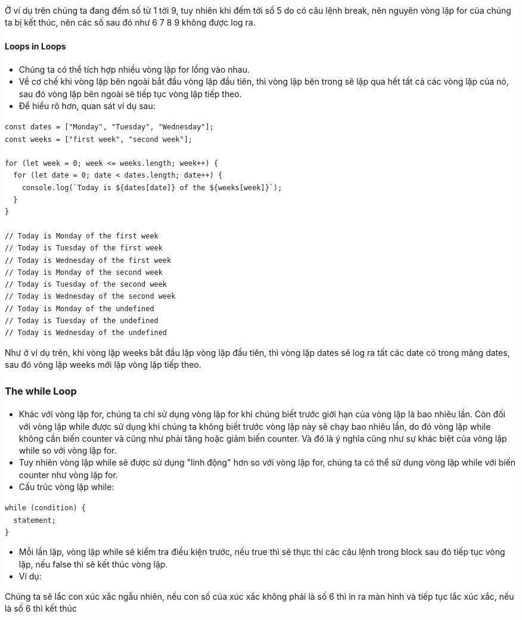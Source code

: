 Ở ví dụ trên chúng ta đang đếm số từ 1 tới 9, tuy nhiên khi đếm tới số 5 do có câu lệnh break, nên nguyên vòng lặp for của chúng ta bị kết thúc, nên các số sau đó như 6 7 8 9 không được log ra.

#### Loops in Loops

- Chúng ta có thể tích hợp nhiều vòng lặp for lồng vào nhau.
- Về cơ chế khi vòng lặp bên ngoài bắt đầu vòng lặp đầu tiên, thì vòng lặp bên trong sẽ lặp qua hết tất cả các vòng lặp của nó, sau đó vòng lặp bên ngoài sẽ tiếp tục vòng lặp tiếp theo.
- Để hiểu rõ hơn, quan sát ví dụ sau:

```
const dates = ["Monday", "Tuesday", "Wednesday"];
const weeks = ["first week", "second week"];

for (let week = 0; week <= weeks.length; week++) {
  for (let date = 0; date < dates.length; date++) {
    console.log(`Today is ${dates[date]} of the ${weeks[week]}`);
  }
}

// Today is Monday of the first week
// Today is Tuesday of the first week
// Today is Wednesday of the first week
// Today is Monday of the second week
// Today is Tuesday of the second week
// Today is Wednesday of the second week
// Today is Monday of the undefined
// Today is Tuesday of the undefined
// Today is Wednesday of the undefined
```

Như ở ví dụ trên, khi vòng lặp weeks bắt đầu lặp vòng lặp đầu tiên, thì vòng lặp dates sẽ log ra tất các date có trong mảng dates, sau đó vòng lặp weeks mới lặp vòng lặp tiếp theo.

### The while Loop

- Khác với vòng lặp for, chúng ta chỉ sử dụng vòng lặp for khi chúng biết trước giới hạn của vòng lặp là bao nhiêu lần. Còn đối với vòng lặp while được sử dụng khi chúng ta không biết trước vòng lặp này sẽ chạy bao nhiêu lần, do đó vòng lặp while không cần biến counter và cũng như phải tăng hoặc giảm biến counter. Và đó là ý nghĩa cũng như sự khác biệt của vòng lặp while so với vòng lặp for.
- Tuy nhiên vòng lặp while sẽ được sử dụng "linh động" hơn so với vòng lặp for, chúng ta có thể sử dụng vòng lặp while với biến counter như vòng lặp for.
- Cấu trúc vòng lặp while:

```
while (condition) {
  statement;
}
```

- Mỗi lần lặp, vòng lặp while sẽ kiểm tra điều kiện trước, nếu true thì sẽ thực thi các câu lệnh trong block sau đó tiếp tục vòng lặp, nếu false thì sẽ kết thúc vòng lặp.
- Ví dụ:

Chúng ta sẽ lắc con xúc xắc ngẫu nhiên, nếu con số của xúc xắc không phải là số 6 thì in ra màn hình và tiếp tục lắc xúc xắc, nếu là số 6 thì kết thúc
